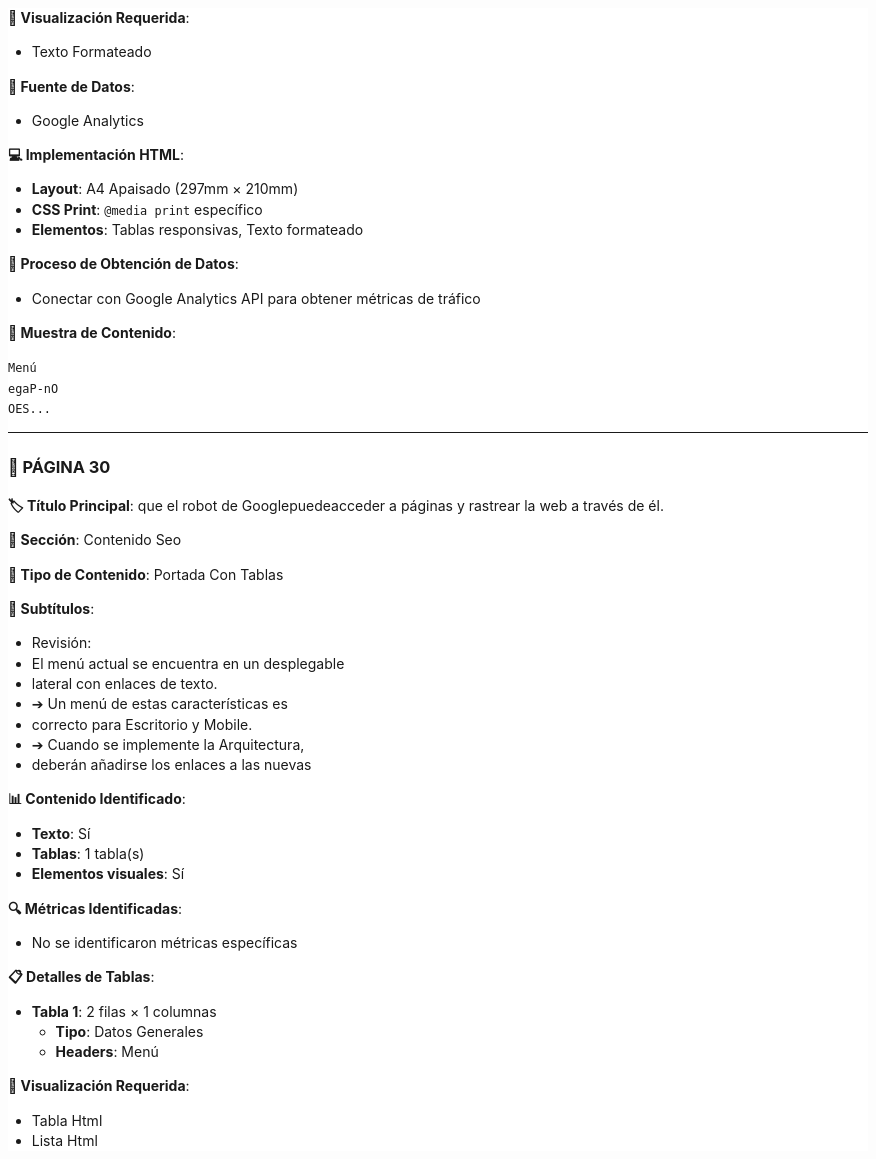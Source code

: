 **🎨 Visualización Requerida**:
- Texto Formateado

**📡 Fuente de Datos**:
- Google Analytics

**💻 Implementación HTML**:
- **Layout**: A4 Apaisado (297mm × 210mm)
- **CSS Print**: `@media print` específico
- **Elementos**: Tablas responsivas, Texto formateado

**🔄 Proceso de Obtención de Datos**:
- Conectar con Google Analytics API para obtener métricas de tráfico

**📝 Muestra de Contenido**:
```
Menú
egaP-nO
OES...
```

---

### 📄 PÁGINA 30

**🏷️ Título Principal**: que el robot de Googlepuedeacceder a páginas y rastrear la web a través de él.

**📂 Sección**: Contenido Seo

**🎯 Tipo de Contenido**: Portada Con Tablas

**📝 Subtítulos**:
- Revisión:
- El menú actual se encuentra en un desplegable
- lateral con enlaces de texto.
- ➔ Un menú de estas características es
- correcto para Escritorio y Mobile.
- ➔ Cuando se implemente la Arquitectura,
- deberán añadirse los enlaces a las nuevas

**📊 Contenido Identificado**:
- **Texto**: Sí
- **Tablas**: 1 tabla(s)
- **Elementos visuales**: Sí

**🔍 Métricas Identificadas**:
- No se identificaron métricas específicas

**📋 Detalles de Tablas**:

- **Tabla 1**: 2 filas × 1 columnas
  - **Tipo**: Datos Generales
  - **Headers**: Menú

**🎨 Visualización Requerida**:
- Tabla Html
- Lista Html
